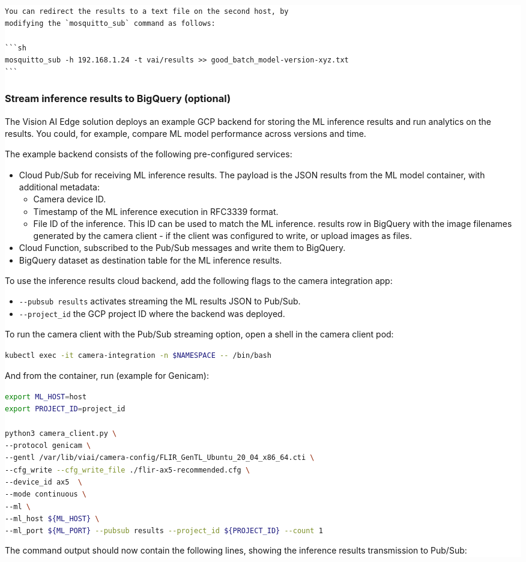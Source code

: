     You can redirect the results to a text file on the second host, by
    modifying the `mosquitto_sub` command as follows:

    ```sh
    mosquitto_sub -h 192.168.1.24 -t vai/results >> good_batch_model-version-xyz.txt
    ```

### Stream inference results to BigQuery (optional)

The Vision AI Edge solution deploys an example GCP backend for storing the ML
inference results and run analytics on the results. You could, for example,
compare ML model performance across versions and time.

The example backend consists of the following pre-configured services:

-   Cloud Pub/Sub for receiving ML inference results. The payload is the JSON
results from the ML model container, with additional metadata:
    -   Camera device ID.
    -   Timestamp of the ML inference execution in RFC3339 format.
    -   File ID of the inference. This ID can be used to match the ML inference.
    results row in BigQuery with the image filenames generated by the camera
    client - if the client was configured to write, or upload images as files.
-   Cloud Function, subscribed to the Pub/Sub messages and write them to
BigQuery.
-   BigQuery dataset as destination table for the ML inference results.

To use the inference results cloud backend, add the following flags to the
camera integration app:

-   `--pubsub results` activates streaming the ML results JSON to Pub/Sub.
-   `--project_id` the GCP project ID where the backend was deployed.

To run the camera client with the Pub/Sub streaming option, open a shell in the
camera client pod:

```sh
kubectl exec -it camera-integration -n $NAMESPACE -- /bin/bash
```

And from the container, run (example for Genicam):

```sh
export ML_HOST=host
export PROJECT_ID=project_id

python3 camera_client.py \
--protocol genicam \
--gentl /var/lib/viai/camera-config/FLIR_GenTL_Ubuntu_20_04_x86_64.cti \
--cfg_write --cfg_write_file ./flir-ax5-recommended.cfg \
--device_id ax5  \
--mode continuous \
--ml \
--ml_host ${ML_HOST} \
--ml_port ${ML_PORT} --pubsub results --project_id ${PROJECT_ID} --count 1
```

The command output should now contain the following lines, showing the
inference results transmission to Pub/Sub:

